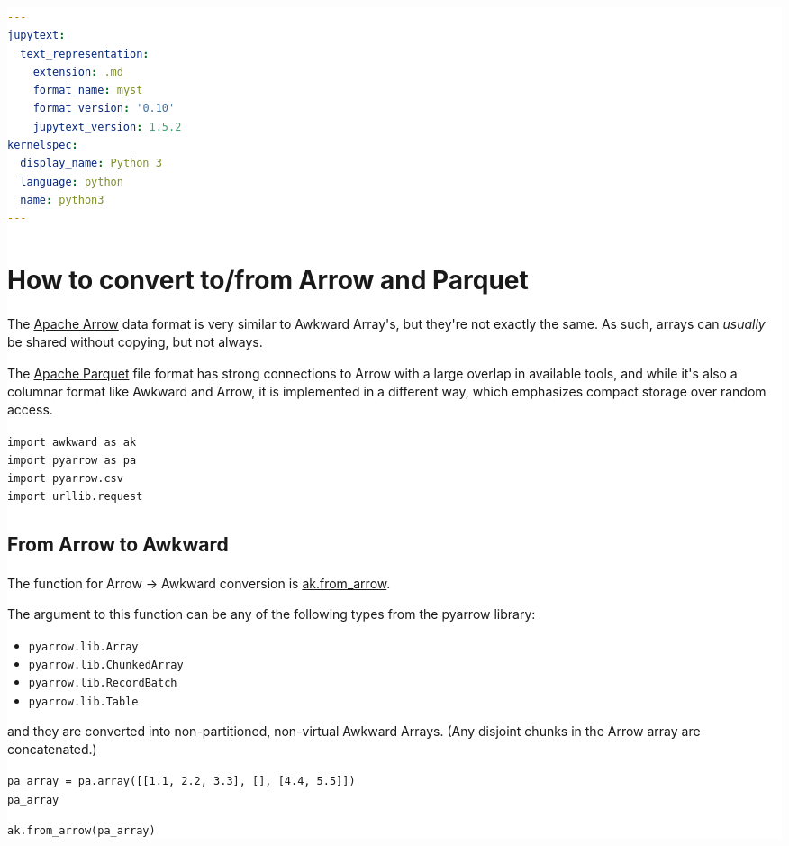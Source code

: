 ```yaml
---
jupytext:
  text_representation:
    extension: .md
    format_name: myst
    format_version: '0.10'
    jupytext_version: 1.5.2
kernelspec:
  display_name: Python 3
  language: python
  name: python3
---
```


How to convert to/from Arrow and Parquet
========================================

The [Apache Arrow](https://arrow.apache.org/) data format is very similar to Awkward Array's, but they're not exactly the same. As such, arrays can _usually_ be shared without copying, but not always.

The [Apache Parquet](https://parquet.apache.org/) file format has strong connections to Arrow with a large overlap in available tools, and while it's also a columnar format like Awkward and Arrow, it is implemented in a different way, which emphasizes compact storage over random access.

```{code-cell} ipython3
import awkward as ak
import pyarrow as pa
import pyarrow.csv
import urllib.request
```

From Arrow to Awkward
---------------------

The function for Arrow → Awkward conversion is [ak.from_arrow](https://awkward-array.readthedocs.io/en/latest/_auto/ak.from_arrow.html).

The argument to this function can be any of the following types from the pyarrow library:

   * `pyarrow.lib.Array`
   * `pyarrow.lib.ChunkedArray`
   * `pyarrow.lib.RecordBatch`
   * `pyarrow.lib.Table`

and they are converted into non-partitioned, non-virtual Awkward Arrays. (Any disjoint chunks in the Arrow array are concatenated.)

```{code-cell} ipython3
pa_array = pa.array([[1.1, 2.2, 3.3], [], [4.4, 5.5]])
pa_array
```

```{code-cell} ipython3
ak.from_arrow(pa_array)
```
